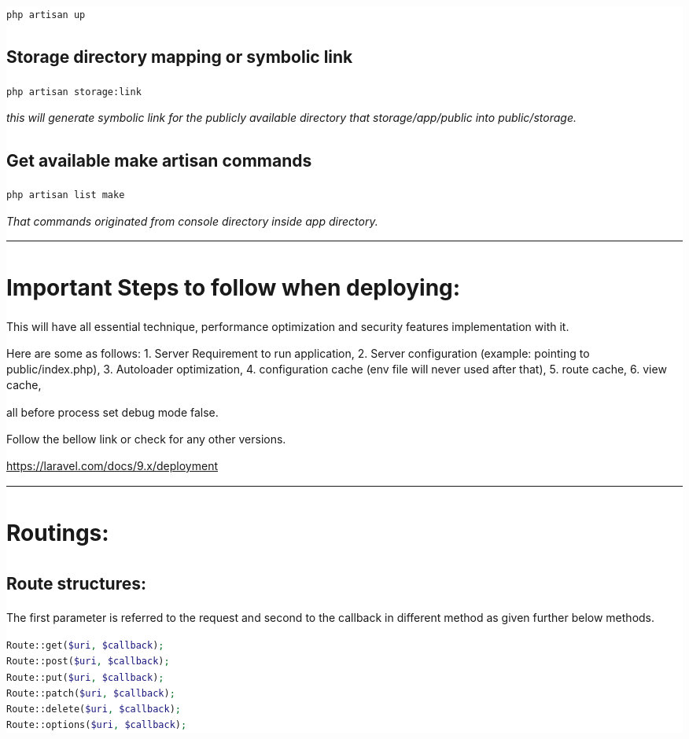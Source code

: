   `php artisan up`

## Storage directory mapping or symbolic link

  `php artisan storage:link`

  *this will generate symbolic link for the publicly available directory that storage/app/public into public/storage.*

## Get available make artisan commands

  `php artisan list make`

  *That commands originated from console directory inside app directory.*

---

# **Important Steps to follow when deploying:**

  This will have all essential technique, performance optimization and security features implementation with it.

  Here are some as follows:
    1. Server Requirement to run application,
    2. Server configuration (example: pointing to public/index.php),
    3. Autoloader optimization,
    4. configuration cache (env file will never used after that),
    5. route cache,
    6. view cache,

  all before process set debug mode false.

  Follow the bellow link or check for any other versions.

  <https://laravel.com/docs/9.x/deployment>


---

# **Routings:**

## Route structures:

  The first parameter is referred to the request and second to the callback in different method as given further below methods.

  ```php  
  Route::get($uri, $callback);
  Route::post($uri, $callback);
  Route::put($uri, $callback);
  Route::patch($uri, $callback);
  Route::delete($uri, $callback);
  Route::options($uri, $callback);
  ```
